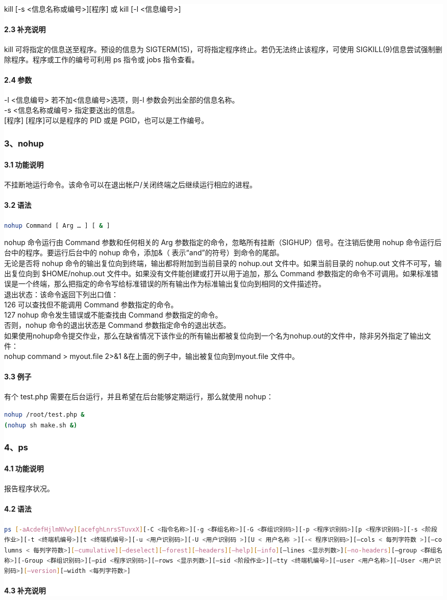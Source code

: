 kill [-s <信息名称或编号>][程序] 或 kill [-l <信息编号>]
<a name="YuZZ9"></a>
#### 2.3 补充说明
kill 可将指定的信息送至程序。预设的信息为 SIGTERM(15)，可将指定程序终止。若仍无法终止该程序，可使用 SIGKILL(9)信息尝试强制删除程序。程序或工作的编号可利用 ps 指令或 jobs 指令查看。
<a name="VGlFg"></a>
#### 2.4 参数
-l <信息编号> 若不加<信息编号>选项，则-l 参数会列出全部的信息名称。<br />-s <信息名称或编号> 指定要送出的信息。<br />[程序] [程序]可以是程序的 PID 或是 PGID，也可以是工作编号。
<a name="DGh0m"></a>
### 3、nohup
<a name="YipTj"></a>
#### 3.1 功能说明
不挂断地运行命令。该命令可以在退出帐户/关闭终端之后继续运行相应的进程。
<a name="qGRSn"></a>
#### 3.2 语法
```bash
nohup Command [ Arg … ] [ & ]
```
nohup 命令运行由 Command 参数和任何相关的 Arg 参数指定的命令，忽略所有挂断（SIGHUP）信号。在注销后使用 nohup 命令运行后台中的程序。要运行后台中的 nohup 命令，添加&（ 表示“and”的符号）到命令的尾部。<br />无论是否将 nohup 命令的输出复位向到终端，输出都将附加到当前目录的 nohup.out 文件中。如果当前目录的 nohup.out 文件不可写，输出复位向到 $HOME/nohup.out 文件中。如果没有文件能创建或打开以用于追加，那么 Command 参数指定的命令不可调用。如果标准错误是一个终端，那么把指定的命令写给标准错误的所有输出作为标准输出复位向到相同的文件描述符。<br />退出状态：该命令返回下列出口值：<br />126 可以查找但不能调用 Command 参数指定的命令。<br />127 nohup 命令发生错误或不能查找由 Command 参数指定的命令。<br />否则，nohup 命令的退出状态是 Command 参数指定命令的退出状态。<br />如果使用nohup命令提交作业，那么在缺省情况下该作业的所有输出都被复位向到一个名为nohup.out的文件中，除非另外指定了输出文件：<br />nohup command > myout.file 2>&1 &在上面的例子中，输出被复位向到myout.file 文件中。
<a name="GmKTZ"></a>
#### 3.3 例子
有个 test.php 需要在后台运行，并且希望在后台能够定期运行，那么就使用 nohup：
```bash
nohup /root/test.php &
(nohup sh make.sh &)
```
<a name="rb0pB"></a>
### 4、ps
<a name="Cui0F"></a>
#### 4.1 功能说明
报告程序状况。
<a name="RMSXS"></a>
#### 4.2 语法
```bash
ps [-aAcdefHjlmNVwy][acefghLnrsSTuvxX][-C <指令名称>][-g <群组名称>][-G <群组识别码>][-p <程序识别码>][p <程序识别码>][-s <阶段作业>][-t <终端机编号>][t <终端机编号>][-u <用户识别码>][-U <用户识别码 >][U < 用户名称 >][-< 程序识别码>][–cols < 每列字符数 >][–columns < 每列字符数>][–cumulative][–deselect][–forest][–headers][–help][–info][–lines <显示列数>][–no-headers][–group <群组名称>][-Group <群组识别码>][–pid <程序识别码>][–rows <显示列数>][–sid <阶段作业>][–tty <终端机编号>][–user <用户名称>][–User <用户识别码>][–version][–width <每列字符数>]
```
<a name="VcbHX"></a>
#### 4.3 补充说明